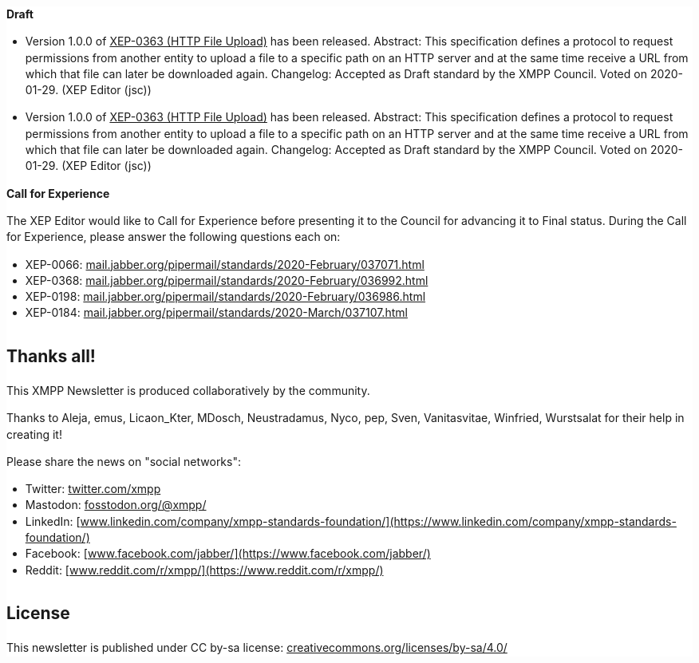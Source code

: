 **Draft**

- Version 1.0.0 of [XEP-0363 (HTTP File Upload)](https://xmpp.org/extensions/xep-0363.html) has been released.
Abstract: This specification defines a protocol to request permissions from
another entity to upload a file to a specific path on an HTTP server
and at the same time receive a URL from which that file can later be
downloaded again.
Changelog: Accepted as Draft standard by the XMPP Council. Voted on 2020-01-29.
(XEP Editor (jsc))

- Version 1.0.0 of [XEP-0363 (HTTP File Upload)](https://xmpp.org/extensions/xep-0363.html) has been released.
Abstract: This specification defines a protocol to request permissions from
another entity to upload a file to a specific path on an HTTP server
and at the same time receive a URL from which that file can later be
downloaded again.
Changelog: Accepted as Draft standard by the XMPP Council. Voted on 2020-01-29.
(XEP Editor (jsc))

**Call for Experience**

The XEP Editor would like to Call for Experience before
presenting it to the Council for advancing it to Final status.
During the Call for Experience, please answer the following questions each on:

- XEP-0066: [mail.jabber.org/pipermail/standards/2020-February/037071.html](https://mail.jabber.org/pipermail/standards/2020-February/037071.html)
- XEP-0368: [mail.jabber.org/pipermail/standards/2020-February/036992.html](https://mail.jabber.org/pipermail/standards/2020-February/036992.html)
- XEP-0198: [mail.jabber.org/pipermail/standards/2020-February/036986.html](https://mail.jabber.org/pipermail/standards/2020-February/036986.html)
- XEP-0184: [mail.jabber.org/pipermail/standards/2020-March/037107.html](https://mail.jabber.org/pipermail/standards/2020-March/037107.html)

## Thanks all!

This XMPP Newsletter is produced collaboratively by the community.

Thanks to Aleja, emus, Licaon_Kter, MDosch, Neustradamus, Nyco, pep, Sven, Vanitasvitae, Winfried, Wurstsalat  for their help in creating it!

Please share the news on "social networks":

* Twitter: [twitter.com/xmpp](https://twitter.com/xmpp)
* Mastodon: [fosstodon.org/@xmpp/](https://fosstodon.org/@xmpp/)
* LinkedIn: [www.linkedin.com/company/xmpp-standards-foundation/](https://www.linkedin.com/company/xmpp-standards-foundation/)
* Facebook: [www.facebook.com/jabber/](https://www.facebook.com/jabber/)
* Reddit: [www.reddit.com/r/xmpp/](https://www.reddit.com/r/xmpp/)

## License

This newsletter is published under CC by-sa license: [creativecommons.org/licenses/by-sa/4.0/](https://creativecommons.org/licenses/by-sa/4.0/)
